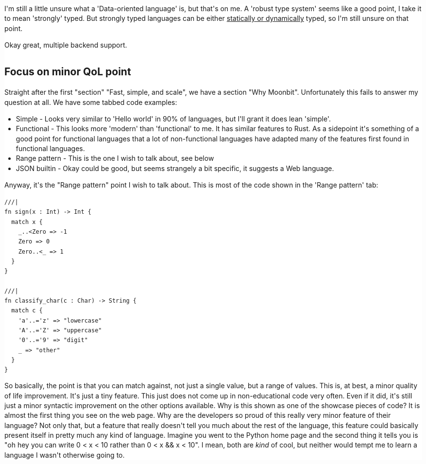 I'm still a little unsure what a 'Data-oriented language' is, but that's on me. A 'robust type system' seems like a good point, I take it to mean 'strongly' typed. But strongly typed languages can be either [statically or dynamically](https://blog.poleprediction.com/posts/dynamically-typed-statically-typed-metaprogramming/#first-a--point-of-terminology) typed, so I'm still unsure on that point.

Okay great, multiple backend support. 


## Focus on minor QoL point

Straight after the first "section" "Fast, simple, and scale", we have a section "Why Moonbit".
Unfortunately this fails to answer my question at all. We have some tabbed code examples:

* Simple - Looks very similar to 'Hello world' in 90% of languages, but I'll grant it does lean 'simple'.
* Functional - This looks more 'modern' than 'functional' to me. It has similar features to Rust. As a sidepoint it's something of a good point for functional languages that a lot of non-functional languages have adapted many of the features first found in functional languages.
* Range pattern - This is the one I wish to talk about, see below
* JSON builtin - Okay could be good, but seems strangely a bit specific, it suggests a Web language.

Anyway, it's the "Range pattern" point I wish to talk about. This is most of the code shown in the 'Range pattern' tab:

```moonbit
///|
fn sign(x : Int) -> Int {
  match x {
    _..<Zero => -1
    Zero => 0
    Zero..<_ => 1
  }
}

///|
fn classify_char(c : Char) -> String {
  match c {
    'a'..='z' => "lowercase"
    'A'..='Z' => "uppercase"
    '0'..='9' => "digit"
    _ => "other"
  }
}
```

So basically, the point is that you can match against, not just a single value, but a range of values.
This is, at best, a minor quality of life improvement. It's just a tiny feature. This just does not come up in non-educational code very often.
Even if it did, it's still just a minor syntactic improvement on the other options available. Why is this shown as one of the showcase pieces of code?
It is almost the first thing you see on the web page. Why are the developers so proud of this really very minor feature of their language? Not only that, but a feature that really doesn't tell you much about the rest of the language, this feature could basically present itself in pretty much any kind of language.
Imagine you went to the Python home page and the second thing it tells you is "oh hey you can write 0 < x < 10 rather than 0 < x && x < 10". I mean, both are *kind* of cool, but neither would tempt me to learn a language I wasn't otherwise going to.
